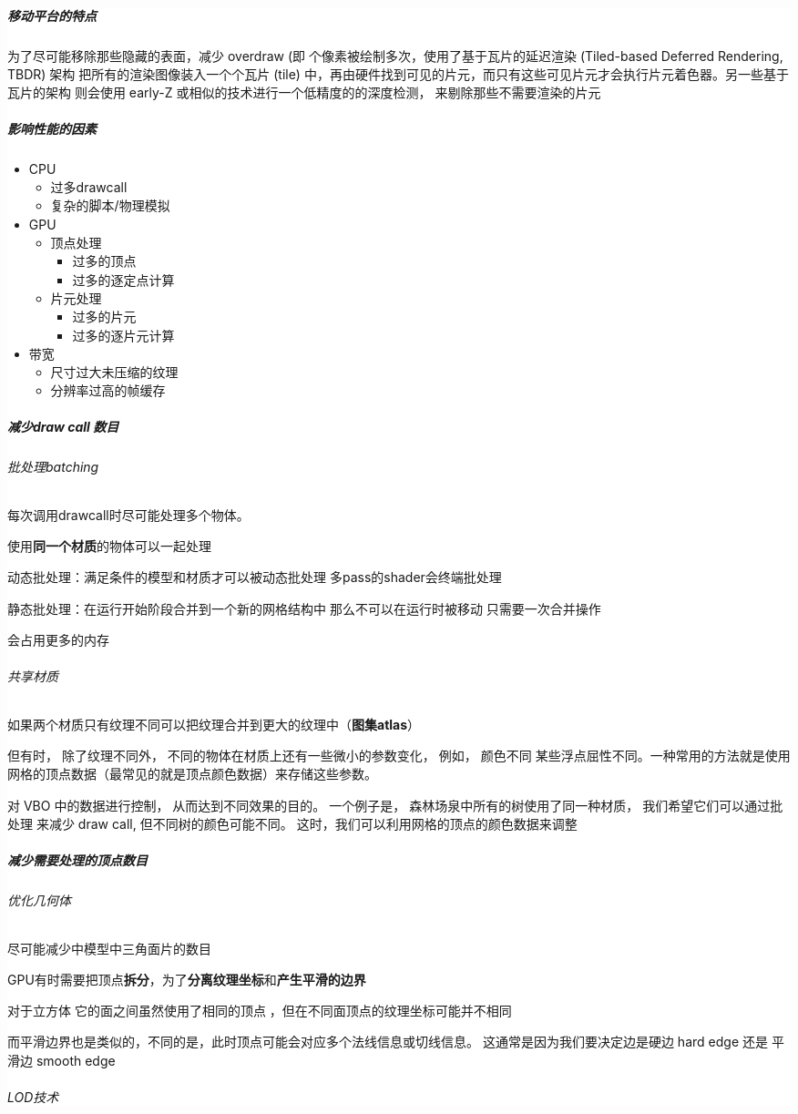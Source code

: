 ##### 移动平台的特点

为了尽可能移除那些隐藏的表面，减少 overdraw (即 个像素被绘制多次，使用了基于瓦片的延迟渲染 (Tiled-based Deferred  Rendering, TBDR) 架构 把所有的渲染图像装入一个个瓦片 (tile) 中，再由硬件找到可见的片元，而只有这些可见片元才会执行片元着色器。另一些基于瓦片的架构 则会使用 early-Z 或相似的技术进行一个低精度的的深度检测， 来剔除那些不需要渲染的片元

##### 影响性能的因素

- CPU
  - 过多drawcall
  - 复杂的脚本/物理模拟
- GPU
  - 顶点处理
    - 过多的顶点
    - 过多的逐定点计算
  - 片元处理
    - 过多的片元
    - 过多的逐片元计算
- 带宽
  - 尺寸过大未压缩的纹理
  - 分辨率过高的帧缓存

##### 减少draw call 数目

###### 批处理batching

每次调用drawcall时尽可能处理多个物体。

使用**同一个材质**的物体可以一起处理

动态批处理：满足条件的模型和材质才可以被动态批处理 多pass的shader会终端批处理

静态批处理：在运行开始阶段合并到一个新的网格结构中 那么不可以在运行时被移动 只需要一次合并操作

会占用更多的内存

###### 共享材质

如果两个材质只有纹理不同可以把纹理合并到更大的纹理中（**图集atlas**）

但有时， 除了纹理不同外， 不同的物体在材质上还有一些微小的参数变化， 例如， 颜色不同 某些浮点屈性不同。一种常用的方法就是使用网格的顶点数据（最常见的就是顶点颜色数据）来存储这些参数。

对 VBO 中的数据进行控制， 从而达到不同效果的目的。 一个例子是， 森林场泉中所有的树使用了同一种材质， 我们希望它们可以通过批处理 来减少 draw call, 但不同树的颜色可能不同。 这时，我们可以利用网格的顶点的颜色数据来调整

##### 减少需要处理的顶点数目

###### 优化几何体

尽可能减少中模型中三角面片的数目

GPU有时需要把顶点**拆分**，为了**分离纹理坐标**和**产生平滑的边界**

对于立方体 它的面之间虽然使用了相同的顶点 ，但在不同面顶点的纹理坐标可能并不相同

而平滑边界也是类似的，不同的是，此时顶点可能会对应多个法线信息或切线信息。 这通常是因为我们要决定边是硬边 hard edge 还是 平滑边 smooth edge

###### LOD技术
